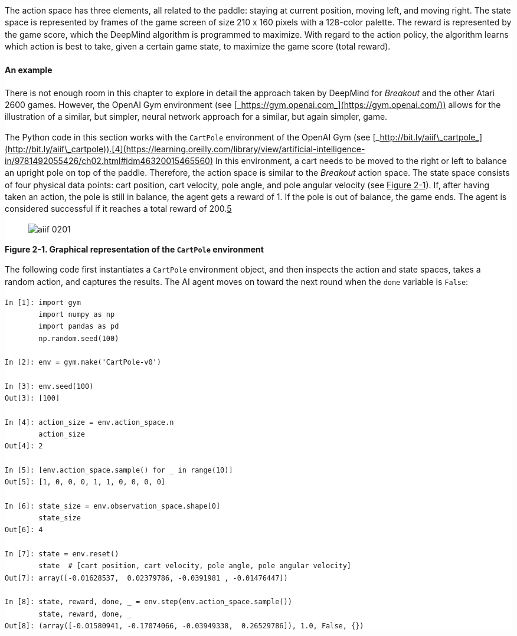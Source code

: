 The action space has three elements, all related to the paddle: staying at current position, moving left, and moving right. The state space is represented by frames of the game screen of size 210 x 160 pixels with a 128-color palette. The reward is represented by the game score, which the DeepMind algorithm is programmed to maximize. With regard to the action policy, the algorithm learns which action is best to take, given a certain game state, to maximize the game score (total reward).

#### An example

There is not enough room in this chapter to explore in detail the approach taken by DeepMind for _Breakout_ and the other Atari 2600 games. However, the OpenAI Gym environment (see [_https://gym.openai.com_](https://gym.openai.com/)) allows for the illustration of a similar, but simpler, neural network approach for a similar, but again simpler, game.

The Python code in this section works with the `CartPole` environment of the OpenAI Gym (see [_http://bit.ly/aiif\_cartpole_](http://bit.ly/aiif\_cartpole)).[4](https://learning.oreilly.com/library/view/artificial-intelligence-in/9781492055426/ch02.html#idm46320015465560) In this environment, a cart needs to be moved to the right or left to balance an upright pole on top of the paddle. Therefore, the action space is similar to the _Breakout_ action space. The state space consists of four physical data points: cart position, cart velocity, pole angle, and pole angular velocity (see [Figure 2-1](https://learning.oreilly.com/library/view/artificial-intelligence-in/9781492055426/ch02.html#figure\_cart\_pole)). If, after having taken an action, the pole is still in balance, the agent gets a reward of 1. If the pole is out of balance, the game ends. The agent is considered successful if it reaches a total reward of 200.[5](https://learning.oreilly.com/library/view/artificial-intelligence-in/9781492055426/ch02.html#idm46320015462408)

<figure><img src="https://learning.oreilly.com/api/v2/epubs/urn:orm:book:9781492055426/files/assets/aiif_0201.png" alt="aiif 0201" height="282" width="1182"><figcaption></figcaption></figure>

**Figure 2-1. Graphical representation of the `CartPole` environment**

The following code first instantiates a `CartPole` environment object, and then inspects the action and state spaces, takes a random action, and captures the results. The AI agent moves on toward the next round when the `done` variable is `False`:

```
In [1]: import gym
        import numpy as np
        import pandas as pd
        np.random.seed(100)

In [2]: env = gym.make('CartPole-v0')  

In [3]: env.seed(100)  
Out[3]: [100]

In [4]: action_size = env.action_space.n  
        action_size  
Out[4]: 2

In [5]: [env.action_space.sample() for _ in range(10)]  
Out[5]: [1, 0, 0, 0, 1, 1, 0, 0, 0, 0]

In [6]: state_size = env.observation_space.shape[0]  
        state_size  
Out[6]: 4

In [7]: state = env.reset()  
        state  # [cart position, cart velocity, pole angle, pole angular velocity]
Out[7]: array([-0.01628537,  0.02379786, -0.0391981 , -0.01476447])

In [8]: state, reward, done, _ = env.step(env.action_space.sample())  
        state, reward, done, _  
Out[8]: (array([-0.01580941, -0.17074066, -0.03949338,  0.26529786]), 1.0, False, {})
```
